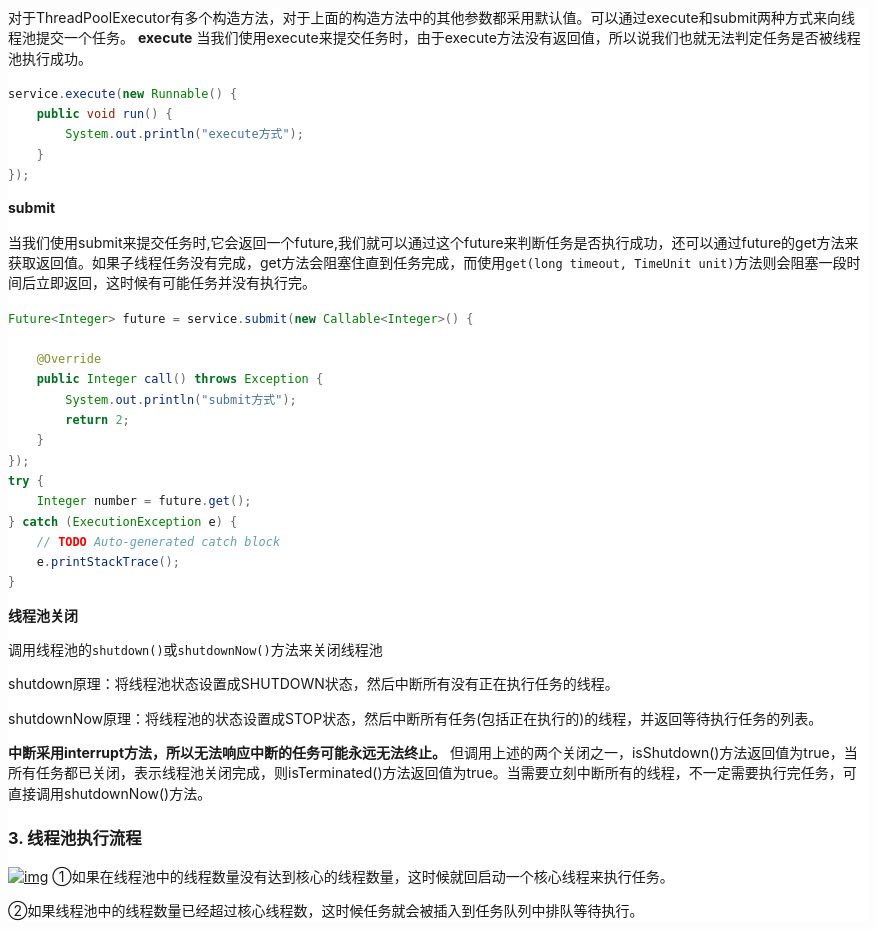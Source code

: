 对于ThreadPoolExecutor有多个构造方法，对于上面的构造方法中的其他参数都采用默认值。可以通过execute和submit两种方式来向线程池提交一个任务。 **execute** 当我们使用execute来提交任务时，由于execute方法没有返回值，所以说我们也就无法判定任务是否被线程池执行成功。

```java
service.execute(new Runnable() {
	public void run() {
		System.out.println("execute方式");
	}
});
```

**submit**

当我们使用submit来提交任务时,它会返回一个future,我们就可以通过这个future来判断任务是否执行成功，还可以通过future的get方法来获取返回值。如果子线程任务没有完成，get方法会阻塞住直到任务完成，而使用`get(long timeout, TimeUnit unit)`方法则会阻塞一段时间后立即返回，这时候有可能任务并没有执行完。

```java
Future<Integer> future = service.submit(new Callable<Integer>() {

	@Override
	public Integer call() throws Exception {
		System.out.println("submit方式");
		return 2;
	}
});
try {
	Integer number = future.get();
} catch (ExecutionException e) {
	// TODO Auto-generated catch block
	e.printStackTrace();
}
```

**线程池关闭**

调用线程池的`shutdown()`或`shutdownNow()`方法来关闭线程池

shutdown原理：将线程池状态设置成SHUTDOWN状态，然后中断所有没有正在执行任务的线程。

shutdownNow原理：将线程池的状态设置成STOP状态，然后中断所有任务(包括正在执行的)的线程，并返回等待执行任务的列表。

**中断采用interrupt方法，所以无法响应中断的任务可能永远无法终止。** 但调用上述的两个关闭之一，isShutdown()方法返回值为true，当所有任务都已关闭，表示线程池关闭完成，则isTerminated()方法返回值为true。当需要立刻中断所有的线程，不一定需要执行完任务，可直接调用shutdownNow()方法。

### 3. 线程池执行流程

[![img](https://camo.githubusercontent.com/b84bf3f22d9a96e43f24cde542b9586afeb26d4f/687474703a2f2f75706c6f61642d696d616765732e6a69616e7368752e696f2f75706c6f61645f696d616765732f333938353536332d633035373731393832616432376638362e706e673f696d6167654d6f6772322f6175746f2d6f7269656e742f7374726970253743696d61676556696577322f322f772f31323430)](https://camo.githubusercontent.com/b84bf3f22d9a96e43f24cde542b9586afeb26d4f/687474703a2f2f75706c6f61642d696d616765732e6a69616e7368752e696f2f75706c6f61645f696d616765732f333938353536332d633035373731393832616432376638362e706e673f696d6167654d6f6772322f6175746f2d6f7269656e742f7374726970253743696d61676556696577322f322f772f31323430) ①如果在线程池中的线程数量没有达到核心的线程数量，这时候就回启动一个核心线程来执行任务。

②如果线程池中的线程数量已经超过核心线程数，这时候任务就会被插入到任务队列中排队等待执行。
